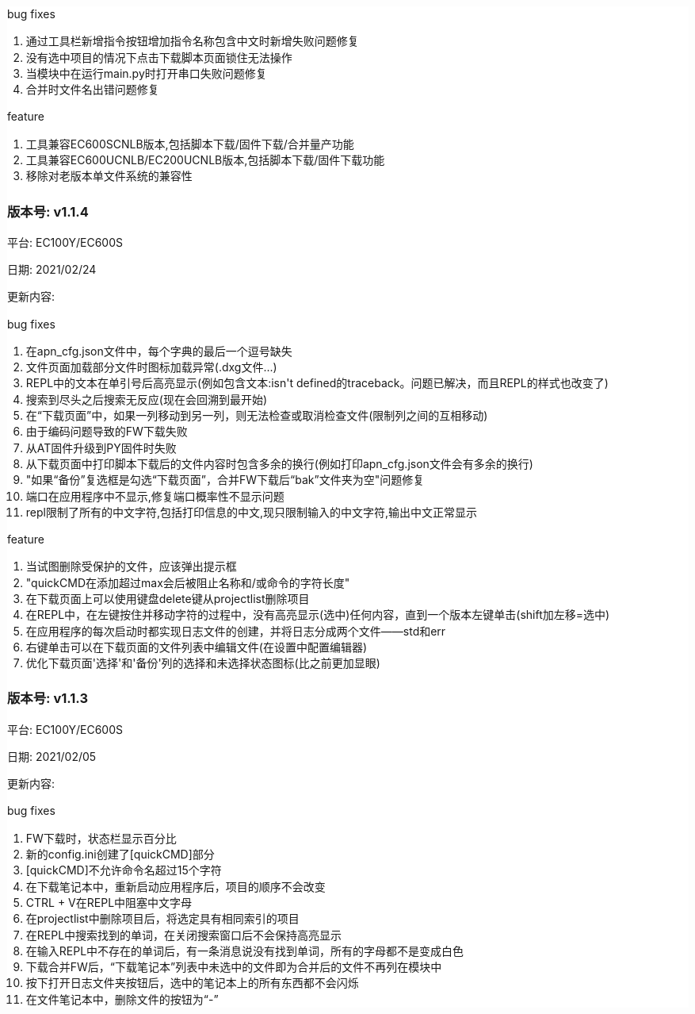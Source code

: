 bug fixes
1. 通过工具栏新增指令按钮增加指令名称包含中文时新增失败问题修复
2. 没有选中项目的情况下点击下载脚本页面锁住无法操作
3. 当模块中在运行main.py时打开串口失败问题修复
4. 合并时文件名出错问题修复
    
feature 
1. 工具兼容EC600SCNLB版本,包括脚本下载/固件下载/合并量产功能
2. 工具兼容EC600UCNLB/EC200UCNLB版本,包括脚本下载/固件下载功能
3. 移除对老版本单文件系统的兼容性


### 版本号: v1.1.4

平台: EC100Y/EC600S

日期:  2021/02/24

更新内容: 

bug fixes
1. 在apn_cfg.json文件中，每个字典的最后一个逗号缺失
2. 文件页面加载部分文件时图标加载异常(.dxg文件...)    
3. REPL中的文本在单引号后高亮显示(例如包含文本:isn't defined的traceback。问题已解决，而且REPL的样式也改变了)
4. 搜索到尽头之后搜索无反应(现在会回溯到最开始)
5. 在“下载页面”中，如果一列移动到另一列，则无法检查或取消检查文件(限制列之间的互相移动)
6. 由于编码问题导致的FW下载失败
7. 从AT固件升级到PY固件时失败
8. 从下载页面中打印脚本下载后的文件内容时包含多余的换行(例如打印apn_cfg.json文件会有多余的换行)
9. "如果“备份”复选框是勾选“下载页面”，合并FW下载后“bak”文件夹为空"问题修复
10. 端口在应用程序中不显示,修复端口概率性不显示问题
11. repl限制了所有的中文字符,包括打印信息的中文,现只限制输入的中文字符,输出中文正常显示
    
feature 
1. 当试图删除受保护的文件，应该弹出提示框
2. "quickCMD在添加超过max会后被阻止名称和/或命令的字符长度"
3. 在下载页面上可以使用键盘delete键从projectlist删除项目
4. 在REPL中，在左键按住并移动字符的过程中，没有高亮显示(选中)任何内容，直到一个版本左键单击(shift加左移=选中)
5. 在应用程序的每次启动时都实现日志文件的创建，并将日志分成两个文件——std和err
6. 右键单击可以在下载页面的文件列表中编辑文件(在设置中配置编辑器)
7. 优化下载页面'选择'和'备份'列的选择和未选择状态图标(比之前更加显眼)


### 版本号: v1.1.3

平台: EC100Y/EC600S

日期:  2021/02/05

更新内容: 

bug fixes
1. FW下载时，状态栏显示百分比
2. 新的config.ini创建了[quickCMD]部分
3. [quickCMD]不允许命令名超过15个字符
4. 在下载笔记本中，重新启动应用程序后，项目的顺序不会改变
5. CTRL + V在REPL中阻塞中文字母
6. 在projectlist中删除项目后，将选定具有相同索引的项目
7. 在REPL中搜索找到的单词，在关闭搜索窗口后不会保持高亮显示
8. 在输入REPL中不存在的单词后，有一条消息说没有找到单词，所有的字母都不是变成白色
9. 下载合并FW后，“下载笔记本”列表中未选中的文件即为合并后的文件不再列在模块中
10. 按下打开日志文件夹按钮后，选中的笔记本上的所有东西都不会闪烁
11. 在文件笔记本中，删除文件的按钮为“-”
